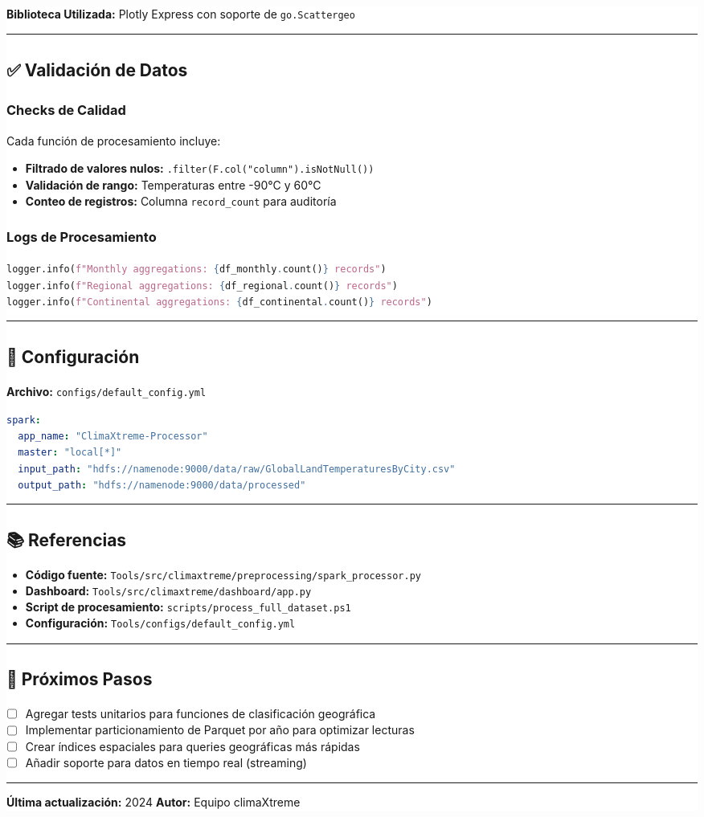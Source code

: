 **Biblioteca Utilizada:** Plotly Express con soporte de `go.Scattergeo`

---

## ✅ Validación de Datos

### Checks de Calidad

Cada función de procesamiento incluye:
- **Filtrado de valores nulos:** `.filter(F.col("column").isNotNull())`
- **Validación de rango:** Temperaturas entre -90°C y 60°C
- **Conteo de registros:** Columna `record_count` para auditoría

### Logs de Procesamiento

```python
logger.info(f"Monthly aggregations: {df_monthly.count()} records")
logger.info(f"Regional aggregations: {df_regional.count()} records")
logger.info(f"Continental aggregations: {df_continental.count()} records")
```

---

## 🔧 Configuración

**Archivo:** `configs/default_config.yml`

```yaml
spark:
  app_name: "ClimaXtreme-Processor"
  master: "local[*]"
  input_path: "hdfs://namenode:9000/data/raw/GlobalLandTemperaturesByCity.csv"
  output_path: "hdfs://namenode:9000/data/processed"
```

---

## 📚 Referencias

- **Código fuente:** `Tools/src/climaxtreme/preprocessing/spark_processor.py`
- **Dashboard:** `Tools/src/climaxtreme/dashboard/app.py`
- **Script de procesamiento:** `scripts/process_full_dataset.ps1`
- **Configuración:** `Tools/configs/default_config.yml`

---

## 🚀 Próximos Pasos

- [ ] Agregar tests unitarios para funciones de clasificación geográfica
- [ ] Implementar particionamiento de Parquet por año para optimizar lecturas
- [ ] Crear índices espaciales para queries geográficas más rápidas
- [ ] Añadir soporte para datos en tiempo real (streaming)

---

**Última actualización:** 2024
**Autor:** Equipo climaXtreme
